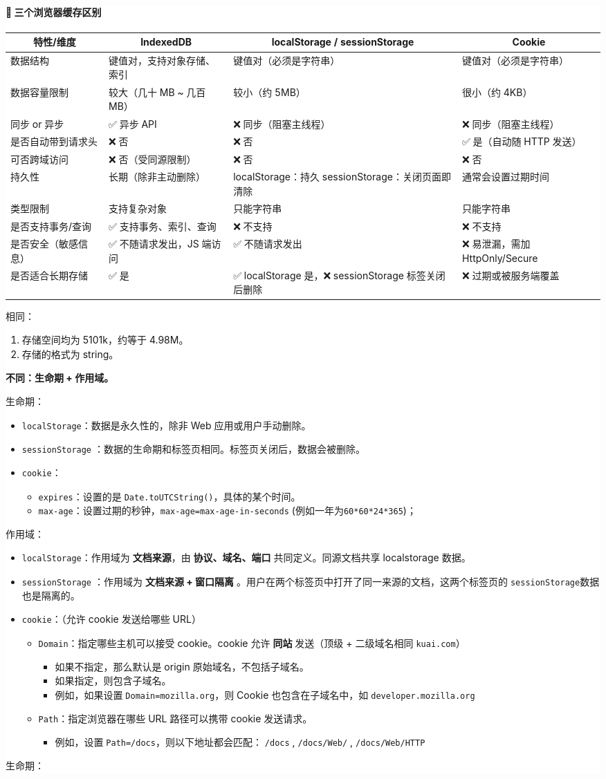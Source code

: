 #### **💊 三个浏览器缓存区别**

| **特性/维度**                    | **IndexedDB**              | **localStorage / sessionStorage**                 | **Cookie**                      |
| -------------------------------- | -------------------------- | ------------------------------------------------- | ------------------------------- |
| 数据结构                         | 键值对，支持对象存储、索引 | 键值对（必须是字符串）                            | 键值对（必须是字符串）          |
| 数据容量限制                     | 较大（几十 MB ~ 几百 MB）  | 较小（约 5MB）                                    | 很小（约 4KB）                  |
| 同步 or 异步                     | ✅ 异步 API                | ❌ 同步（阻塞主线程）                             | ❌ 同步（阻塞主线程）           |
| 是否自动带到请求头               | ❌ 否                      | ❌ 否                                             | ✅ 是（自动随 HTTP 发送）       |
| 可否跨域访问                     | ❌ 否（受同源限制）        | ❌ 否                                             | ❌ 否                           |
| 持久性                           | 长期（除非主动删除）       | localStorage：持久 sessionStorage：关闭页面即清除 | 通常会设置过期时间              |
| 类型限制                         | 支持复杂对象               | 只能字符串                                        | 只能字符串                      |
| 是否支持事务/查询                | ✅ 支持事务、索引、查询    | ❌ 不支持                                         | ❌ 不支持                       |
| 是否安全（敏感信息）             | ✅ 不随请求发出，JS 端访问 | ✅ 不随请求发出                                   | ❌ 易泄漏，需加 HttpOnly/Secure |
| 是否适合长期存储                 | ✅ 是                      | ✅ localStorage 是，❌ sessionStorage 标签关闭后删除       |❌ 过期或被服务端覆盖|

相同：

1. 存储空间均为 5101k，约等于 4.98M。
2. 存储的格式为 string。

**不同：生命期 + 作用域。**

生命期：

-   `localStorage`：数据是永久性的，除非 Web 应用或用户手动删除。

-   `sessionStorage` ：数据的生命期和标签页相同。标签页关闭后，数据会被删除。

-   `cookie`：
    -   `expires`：设置的是 `Date.toUTCString()`，具体的某个时间。
    -   `max-age`：设置过期的秒钟，`max-age=max-age-in-seconds` (例如一年为`60*60*24*365`)；

作用域：

-   `localStorage`：作用域为 **文档来源**，由 **协议、域名、端口** 共同定义。同源文档共享 localstorage 数据。

-   `sessionStorage` ：作用域为 **文档来源 + 窗口隔离** 。用户在两个标签页中打开了同一来源的文档，这两个标签页的 `sessionStorage`数据也是隔离的。

-   `cookie`：（允许 cookie 发送给哪些 URL）

    -   `Domain`：指定哪些主机可以接受 cookie。cookie 允许 **同站** 发送（顶级 + 二级域名相同 `kuai.com`）

        -   如果不指定，那么默认是 origin 原始域名，不包括子域名。
        -   如果指定，则包含子域名。
        -   例如，如果设置 `Domain=mozilla.org`，则 Cookie 也包含在子域名中，如 `developer.mozilla.org`

    -   `Path`：指定浏览器在哪些 URL 路径可以携带 cookie 发送请求。
        -   例如，设置 `Path=/docs`，则以下地址都会匹配： `/docs` , `/docs/Web/` , `/docs/Web/HTTP`

生命期：

